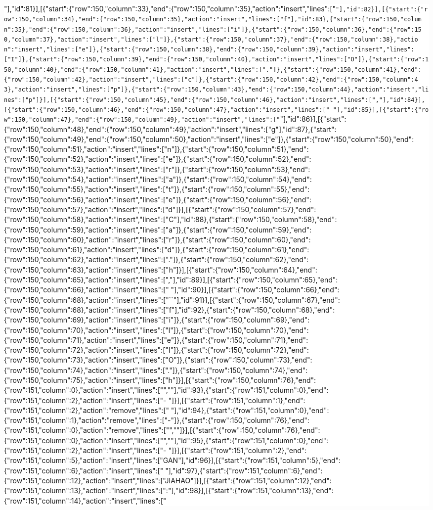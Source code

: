 "],"id":81}],[{"start":{"row":150,"column":33},"end":{"row":150,"column":35},"action":"insert","lines":["``"],"id":82}],[{"start":{"row":150,"column":34},"end":{"row":150,"column":35},"action":"insert","lines":["f"],"id":83},{"start":{"row":150,"column":35},"end":{"row":150,"column":36},"action":"insert","lines":["i"]},{"start":{"row":150,"column":36},"end":{"row":150,"column":37},"action":"insert","lines":["l"]},{"start":{"row":150,"column":37},"end":{"row":150,"column":38},"action":"insert","lines":["e"]},{"start":{"row":150,"column":38},"end":{"row":150,"column":39},"action":"insert","lines":["I"]},{"start":{"row":150,"column":39},"end":{"row":150,"column":40},"action":"insert","lines":["O"]},{"start":{"row":150,"column":40},"end":{"row":150,"column":41},"action":"insert","lines":["."]},{"start":{"row":150,"column":41},"end":{"row":150,"column":42},"action":"insert","lines":["c"]},{"start":{"row":150,"column":42},"end":{"row":150,"column":43},"action":"insert","lines":["p"]},{"start":{"row":150,"column":43},"end":{"row":150,"column":44},"action":"insert","lines":["p"]}],[{"start":{"row":150,"column":45},"end":{"row":150,"column":46},"action":"insert","lines":[","],"id":84}],[{"start":{"row":150,"column":46},"end":{"row":150,"column":47},"action":"insert","lines":[" "],"id":85}],[{"start":{"row":150,"column":47},"end":{"row":150,"column":49},"action":"insert","lines":["``"],"id":86}],[{"start":{"row":150,"column":48},"end":{"row":150,"column":49},"action":"insert","lines":["g"],"id":87},{"start":{"row":150,"column":49},"end":{"row":150,"column":50},"action":"insert","lines":["e"]},{"start":{"row":150,"column":50},"end":{"row":150,"column":51},"action":"insert","lines":["n"]},{"start":{"row":150,"column":51},"end":{"row":150,"column":52},"action":"insert","lines":["e"]},{"start":{"row":150,"column":52},"end":{"row":150,"column":53},"action":"insert","lines":["r"]},{"start":{"row":150,"column":53},"end":{"row":150,"column":54},"action":"insert","lines":["a"]},{"start":{"row":150,"column":54},"end":{"row":150,"column":55},"action":"insert","lines":["t"]},{"start":{"row":150,"column":55},"end":{"row":150,"column":56},"action":"insert","lines":["e"]},{"start":{"row":150,"column":56},"end":{"row":150,"column":57},"action":"insert","lines":["d"]}],[{"start":{"row":150,"column":57},"end":{"row":150,"column":58},"action":"insert","lines":["C"],"id":88},{"start":{"row":150,"column":58},"end":{"row":150,"column":59},"action":"insert","lines":["a"]},{"start":{"row":150,"column":59},"end":{"row":150,"column":60},"action":"insert","lines":["r"]},{"start":{"row":150,"column":60},"end":{"row":150,"column":61},"action":"insert","lines":["d"]},{"start":{"row":150,"column":61},"end":{"row":150,"column":62},"action":"insert","lines":["."]},{"start":{"row":150,"column":62},"end":{"row":150,"column":63},"action":"insert","lines":["h"]}],[{"start":{"row":150,"column":64},"end":{"row":150,"column":65},"action":"insert","lines":[","],"id":89}],[{"start":{"row":150,"column":65},"end":{"row":150,"column":66},"action":"insert","lines":[" "],"id":90}],[{"start":{"row":150,"column":66},"end":{"row":150,"column":68},"action":"insert","lines":["``"],"id":91}],[{"start":{"row":150,"column":67},"end":{"row":150,"column":68},"action":"insert","lines":["f"],"id":92},{"start":{"row":150,"column":68},"end":{"row":150,"column":69},"action":"insert","lines":["i"]},{"start":{"row":150,"column":69},"end":{"row":150,"column":70},"action":"insert","lines":["l"]},{"start":{"row":150,"column":70},"end":{"row":150,"column":71},"action":"insert","lines":["e"]},{"start":{"row":150,"column":71},"end":{"row":150,"column":72},"action":"insert","lines":["I"]},{"start":{"row":150,"column":72},"end":{"row":150,"column":73},"action":"insert","lines":["O"]},{"start":{"row":150,"column":73},"end":{"row":150,"column":74},"action":"insert","lines":["."]},{"start":{"row":150,"column":74},"end":{"row":150,"column":75},"action":"insert","lines":["h"]}],[{"start":{"row":150,"column":76},"end":{"row":151,"column":0},"action":"insert","lines":["",""],"id":93},{"start":{"row":151,"column":0},"end":{"row":151,"column":2},"action":"insert","lines":["- "]}],[{"start":{"row":151,"column":1},"end":{"row":151,"column":2},"action":"remove","lines":[" "],"id":94},{"start":{"row":151,"column":0},"end":{"row":151,"column":1},"action":"remove","lines":["-"]},{"start":{"row":150,"column":76},"end":{"row":151,"column":0},"action":"remove","lines":["",""]}],[{"start":{"row":150,"column":76},"end":{"row":151,"column":0},"action":"insert","lines":["",""],"id":95},{"start":{"row":151,"column":0},"end":{"row":151,"column":2},"action":"insert","lines":["- "]}],[{"start":{"row":151,"column":2},"end":{"row":151,"column":5},"action":"insert","lines":["GAN"],"id":96}],[{"start":{"row":151,"column":5},"end":{"row":151,"column":6},"action":"insert","lines":[" "],"id":97},{"start":{"row":151,"column":6},"end":{"row":151,"column":12},"action":"insert","lines":["JIAHAO"]}],[{"start":{"row":151,"column":12},"end":{"row":151,"column":13},"action":"insert","lines":[":"],"id":98}],[{"start":{"row":151,"column":13},"end":{"row":151,"column":14},"action":"insert","lines":["